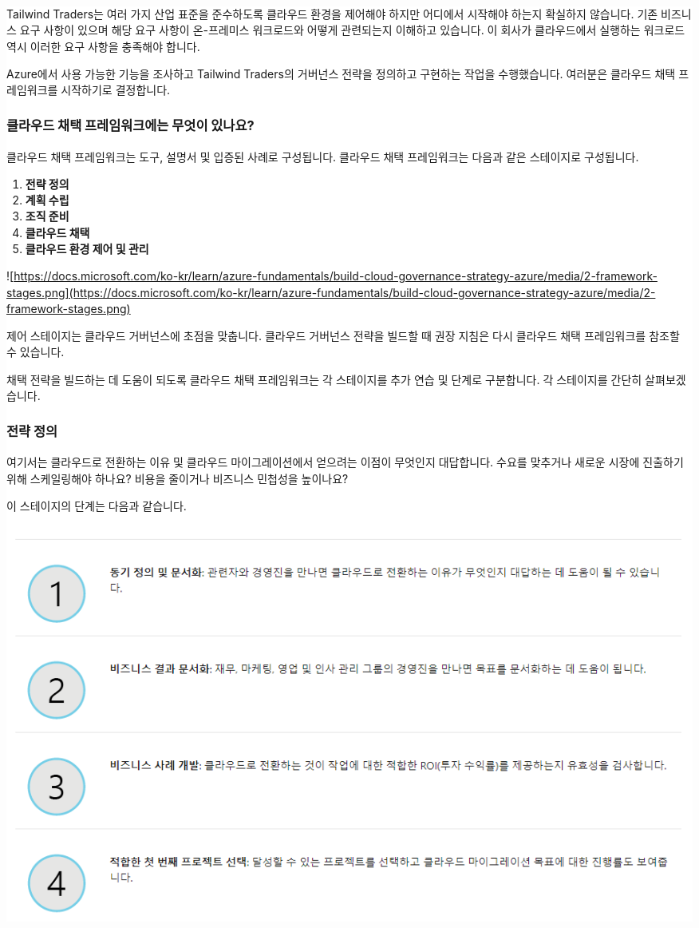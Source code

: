 Tailwind Traders는 여러 가지 산업 표준을 준수하도록 클라우드 환경을 제어해야 하지만 어디에서 시작해야 하는지 확실하지 않습니다. 기존 비즈니스 요구 사항이 있으며 해당 요구 사항이 온-프레미스 워크로드와 어떻게 관련되는지 이해하고 있습니다. 이 회사가 클라우드에서 실행하는 워크로드 역시 이러한 요구 사항을 충족해야 합니다.

Azure에서 사용 가능한 기능을 조사하고 Tailwind Traders의 거버넌스 전략을 정의하고 구현하는 작업을 수행했습니다. 여러분은 클라우드 채택 프레임워크를 시작하기로 결정합니다.

### **클라우드 채택 프레임워크에는 무엇이 있나요?**

클라우드 채택 프레임워크는 도구, 설명서 및 입증된 사례로 구성됩니다. 클라우드 채택 프레임워크는 다음과 같은 스테이지로 구성됩니다.

1. **전략 정의**
2. **계획 수립**
3. **조직 준비**
4. **클라우드 채택**
5. **클라우드 환경 제어 및 관리**

![https://docs.microsoft.com/ko-kr/learn/azure-fundamentals/build-cloud-governance-strategy-azure/media/2-framework-stages.png](https://docs.microsoft.com/ko-kr/learn/azure-fundamentals/build-cloud-governance-strategy-azure/media/2-framework-stages.png)

제어 스테이지는 클라우드 거버넌스에 초점을 맞춥니다. 클라우드 거버넌스 전략을 빌드할 때 권장 지침은 다시 클라우드 채택 프레임워크를 참조할 수 있습니다.

채택 전략을 빌드하는 데 도움이 되도록 클라우드 채택 프레임워크는 각 스테이지를 추가 연습 및 단계로 구분합니다. 각 스테이지를 간단히 살펴보겠습니다.

### **전략 정의**

여기서는 클라우드로 전환하는 이유 및 클라우드 마이그레이션에서 얻으려는 이점이 무엇인지 대답합니다. 수요를 맞추거나 새로운 시장에 진출하기 위해 스케일링해야 하나요? 비용을 줄이거나 비즈니스 민첩성을 높이나요?

이 스테이지의 단계는 다음과 같습니다.

![Describe%20identity,%20governance,%20privacy,%20and%20compli%20596bfa4213d74ae6a748e7a845f6706c/Untitled%201.png](Describe%20identity,%20governance,%20privacy,%20and%20compli%20596bfa4213d74ae6a748e7a845f6706c/Untitled%201.png)
